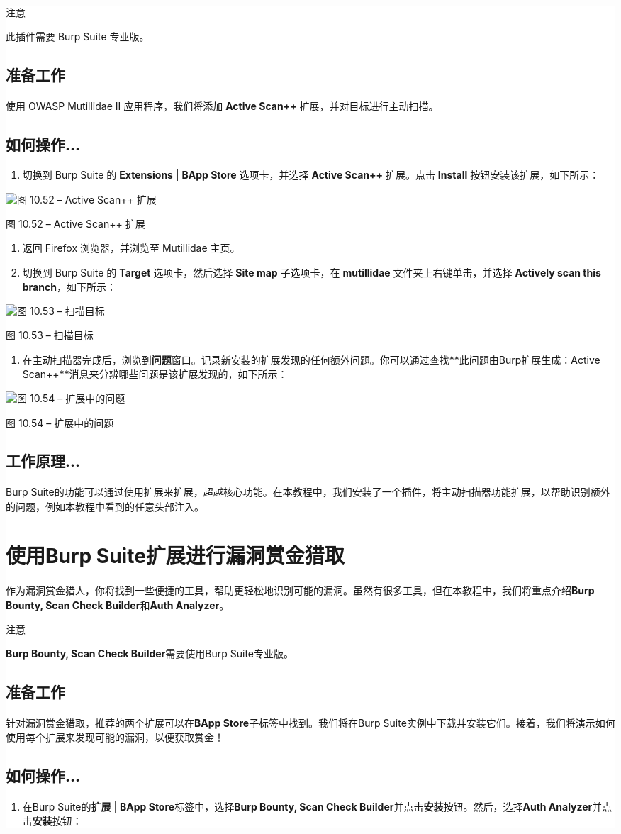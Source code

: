 注意

此插件需要 Burp Suite 专业版。

## 准备工作

使用 OWASP Mutillidae II 应用程序，我们将添加 **Active Scan++** 扩展，并对目标进行主动扫描。

## 如何操作...

1.  切换到 Burp Suite 的 **Extensions** | **BApp Store** 选项卡，并选择 **Active Scan++** 扩展。点击 **Install** 按钮安装该扩展，如下所示：

![图 10.52 – Active Scan++ 扩展](image/B21173_Figure_10.052..jpg)

图 10.52 – Active Scan++ 扩展

1.  返回 Firefox 浏览器，并浏览至 Mutillidae 主页。

1.  切换到 Burp Suite 的 **Target** 选项卡，然后选择 **Site map** 子选项卡，在 **mutillidae** 文件夹上右键单击，并选择 **Actively scan this branch**，如下所示：

![图 10.53 – 扫描目标](image/B21173_Figure_10.053..jpg)

图 10.53 – 扫描目标

1.  在主动扫描器完成后，浏览到**问题**窗口。记录新安装的扩展发现的任何额外问题。你可以通过查找**此问题由Burp扩展生成：Active Scan++**消息来分辨哪些问题是该扩展发现的，如下所示：

![图 10.54 – 扩展中的问题](image/B21173_Figure_10.054..jpg)

图 10.54 – 扩展中的问题

## 工作原理...

Burp Suite的功能可以通过使用扩展来扩展，超越核心功能。在本教程中，我们安装了一个插件，将主动扫描器功能扩展，以帮助识别额外的问题，例如本教程中看到的任意头部注入。

# 使用Burp Suite扩展进行漏洞赏金猎取

作为漏洞赏金猎人，你将找到一些便捷的工具，帮助更轻松地识别可能的漏洞。虽然有很多工具，但在本教程中，我们将重点介绍**Burp Bounty, Scan Check Builder**和**Auth Analyzer**。

注意

**Burp Bounty, Scan Check Builder**需要使用Burp Suite专业版。

## 准备工作

针对漏洞赏金猎取，推荐的两个扩展可以在**BApp Store**子标签中找到。我们将在Burp Suite实例中下载并安装它们。接着，我们将演示如何使用每个扩展来发现可能的漏洞，以便获取赏金！

## 如何操作...

1.  在Burp Suite的**扩展** | **BApp Store**标签中，选择**Burp Bounty, Scan Check Builder**并点击**安装**按钮。然后，选择**Auth Analyzer**并点击**安装**按钮：
